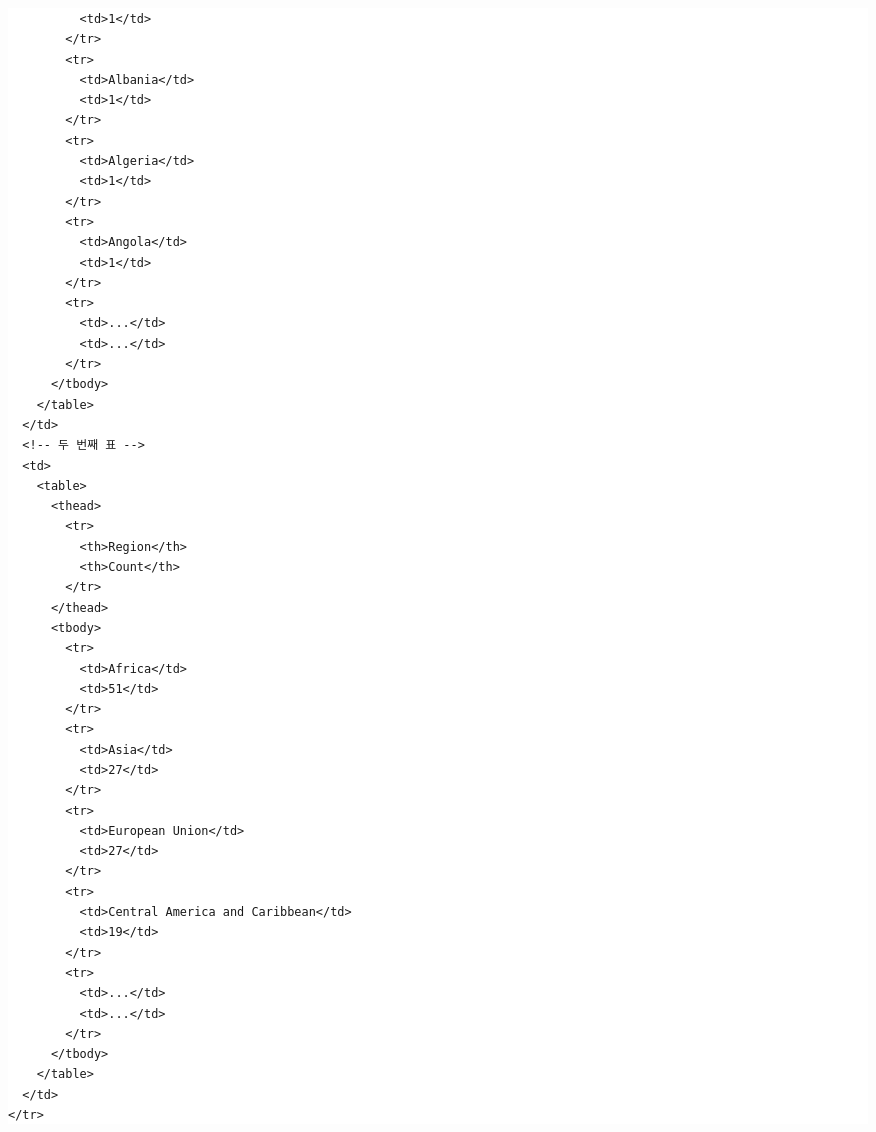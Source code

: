               <td>1</td>
            </tr>
            <tr>
              <td>Albania</td>
              <td>1</td>
            </tr>
            <tr>
              <td>Algeria</td>
              <td>1</td>
            </tr>
            <tr>
              <td>Angola</td>
              <td>1</td>
            </tr>
            <tr>
              <td>...</td>
              <td>...</td>
            </tr>
          </tbody>
        </table>
      </td>
      <!-- 두 번째 표 -->
      <td>
        <table>
          <thead>
            <tr>
              <th>Region</th>
              <th>Count</th>
            </tr>
          </thead>
          <tbody>
            <tr>
              <td>Africa</td>
              <td>51</td>
            </tr>
            <tr>
              <td>Asia</td>
              <td>27</td>
            </tr>
            <tr>
              <td>European Union</td>
              <td>27</td>
            </tr>
            <tr>
              <td>Central America and Caribbean</td>
              <td>19</td>
            </tr>
            <tr>
              <td>...</td>
              <td>...</td>
            </tr>
          </tbody>
        </table>
      </td>
    </tr>
  </table>
</div>
